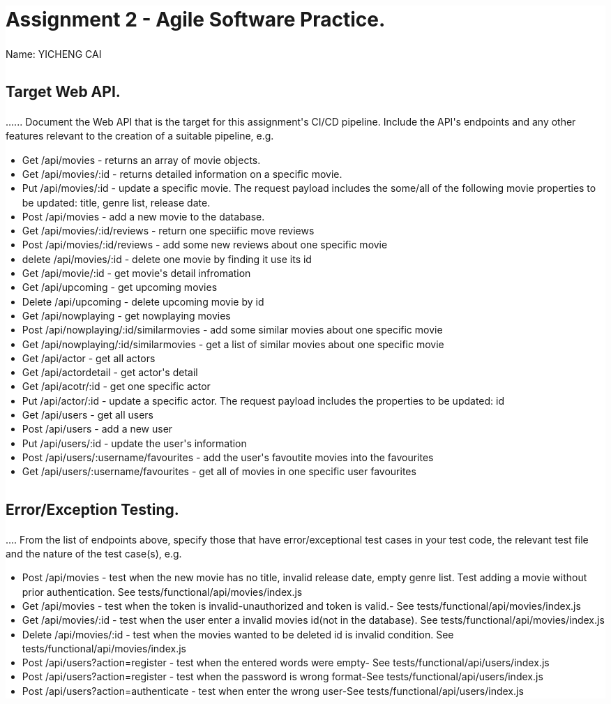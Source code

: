 # Assignment 2 - Agile Software Practice.

Name: YICHENG CAI

## Target Web API.

...... Document the Web API that is the target for this assignment's CI/CD pipeline. Include the API's endpoints and any other features relevant to the creation of a suitable pipeline, e.g.

+ Get /api/movies - returns an array of movie objects.
+ Get /api/movies/:id - returns detailed information on a specific movie.
+ Put /api/movies/:id - update a specific movie. The request payload includes the some/all of the following movie properties to be updated: title, genre list, release date.
+ Post /api/movies - add a new movie to the database.
+ Get /api/movies/:id/reviews - return one speciific move reviews
+ Post /api/movies/:id/reviews - add some new reviews about one specific movie
+ delete /api/movies/:id - delete one movie by finding it use its id  
+ Get /api/movie/:id - get movie's detail infromation  
+ Get /api/upcoming - get upcoming movies  
+ Delete /api/upcoming - delete upcoming movie by id
+ Get /api/nowplaying - get nowplaying movies 
+ Post /api/nowplaying/:id/similarmovies - add some similar movies about one specific movie
+ Get /api/nowplaying/:id/similarmovies - get a list of  similar movies about one specific movie
+ Get /api/actor - get all actors  
+ Get /api/actordetail - get actor's detail  
+ Get /api/acotr/:id - get one specific actor  
+ Put /api/actor/:id - update a specific actor. The request payload includes the properties to be updated: id
+ Get /api/users - get all users  
+ Post /api/users - add a new user
+ Put /api/users/:id -  update the user's information  
+ Post /api/users/:username/favourites - add the user's favoutite movies into the favourites 
+ Get /api/users/:username/favourites - get all of movies in one specific user favourites 

## Error/Exception Testing.

.... From the list of endpoints above, specify those that have error/exceptional test cases in your test code, the relevant test file and the nature of the test case(s), e.g.

+ Post /api/movies - test when the new movie has no title, invalid release date, empty genre list. Test adding a movie without prior authentication. See tests/functional/api/movies/index.js 
+ Get /api/movies - test when the token is invalid-unauthorized and token is valid.- See tests/functional/api/movies/index.js 
+ Get /api/movies/:id - test when the user enter a invalid movies id(not in the database). See tests/functional/api/movies/index.js 
+ Delete /api/movies/:id - test when the movies wanted to be deleted id is invalid condition. See tests/functional/api/movies/index.js 
+ Post /api/users?action=register - test when the entered words were empty- See tests/functional/api/users/index.js 
+ Post /api/users?action=register - test when the password is wrong format-See tests/functional/api/users/index.js 
+ Post /api/users?action=authenticate - test when enter the wrong user-See tests/functional/api/users/index.js 
